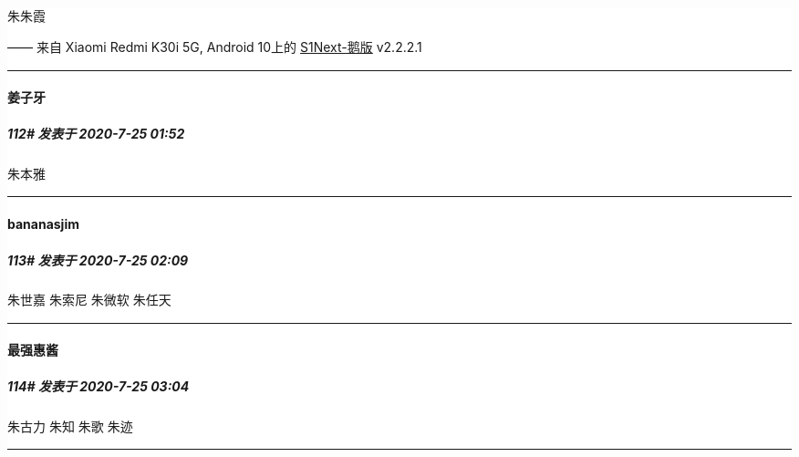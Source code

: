 


朱朱霞

—— 来自 Xiaomi Redmi K30i 5G, Android 10上的 [S1Next-鹅版](https://github.com/ykrank/S1-Next/releases) v2.2.2.1







-----

####  姜子牙  
##### 112#       发表于 2020-7-25 01:52




朱本雅







-----

####  bananasjim  
##### 113#       发表于 2020-7-25 02:09




朱世嘉
朱索尼
朱微软
朱任天







-----

####  最强惠酱  
##### 114#       发表于 2020-7-25 03:04




朱古力
朱知
朱歌
朱迹







-----
